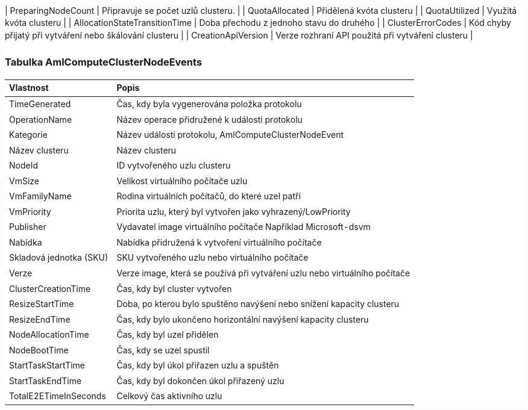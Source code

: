 | PreparingNodeCount | Připravuje se počet uzlů clusteru. |
| QuotaAllocated | Přidělená kvóta clusteru |
| QuotaUtilized | Využitá kvóta clusteru |
| AllocationStateTransitionTime | Doba přechodu z jednoho stavu do druhého |
| ClusterErrorCodes | Kód chyby přijatý při vytváření nebo škálování clusteru |
| CreationApiVersion | Verze rozhraní API použitá při vytváření clusteru |

### <a name="amlcomputeclusternodeevents-table"></a>Tabulka AmlComputeClusterNodeEvents

| Vlastnost | Popis |
|:--- |:--- |
| TimeGenerated | Čas, kdy byla vygenerována položka protokolu |
| OperationName | Název operace přidružené k události protokolu |
| Kategorie | Název události protokolu, AmlComputeClusterNodeEvent |
| Název clusteru | Název clusteru |
| NodeId | ID vytvořeného uzlu clusteru |
| VmSize | Velikost virtuálního počítače uzlu |
| VmFamilyName | Rodina virtuálních počítačů, do které uzel patří |
| VmPriority | Priorita uzlu, který byl vytvořen jako vyhrazený/LowPriority |
| Publisher | Vydavatel image virtuálního počítače Například Microsoft-dsvm |
| Nabídka | Nabídka přidružená k vytvoření virtuálního počítače |
| Skladová jednotka (SKU) | SKU vytvořeného uzlu nebo virtuálního počítače |
| Verze | Verze image, která se používá při vytváření uzlu nebo virtuálního počítače |
| ClusterCreationTime | Čas, kdy byl cluster vytvořen |
| ResizeStartTime | Doba, po kterou bylo spuštěno navýšení nebo snížení kapacity clusteru |
| ResizeEndTime | Čas, kdy bylo ukončeno horizontální navýšení kapacity clusteru |
| NodeAllocationTime | Čas, kdy byl uzel přidělen |
| NodeBootTime | Čas, kdy se uzel spustil |
| StartTaskStartTime | Čas, kdy byl úkol přiřazen uzlu a spuštěn |
| StartTaskEndTime | Čas, kdy byl dokončen úkol přiřazený uzlu |
| TotalE2ETimeInSeconds | Celkový čas aktivního uzlu |

